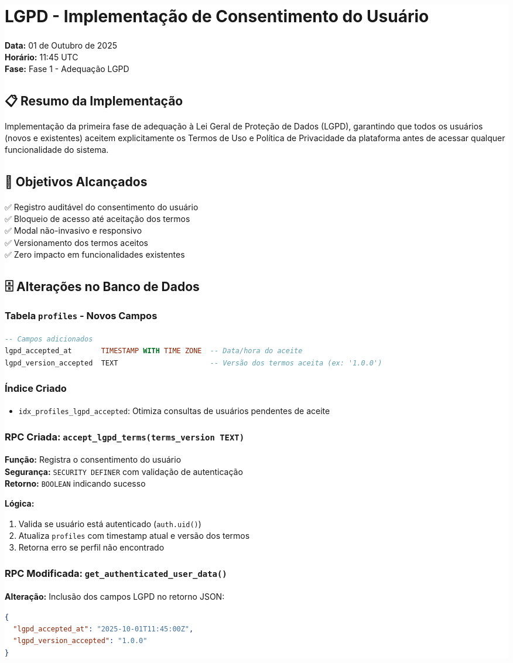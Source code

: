# LGPD - Implementação de Consentimento do Usuário

**Data:** 01 de Outubro de 2025  
**Horário:** 11:45 UTC  
**Fase:** Fase 1 - Adequação LGPD

## 📋 Resumo da Implementação

Implementação da primeira fase de adequação à Lei Geral de Proteção de Dados (LGPD), garantindo que todos os usuários (novos e existentes) aceitem explicitamente os Termos de Uso e Política de Privacidade da plataforma antes de acessar qualquer funcionalidade do sistema.

## 🎯 Objetivos Alcançados

✅ Registro auditável do consentimento do usuário  
✅ Bloqueio de acesso até aceitação dos termos  
✅ Modal não-invasivo e responsivo  
✅ Versionamento dos termos aceitos  
✅ Zero impacto em funcionalidades existentes  

## 🗄️ Alterações no Banco de Dados

### Tabela `profiles` - Novos Campos

```sql
-- Campos adicionados
lgpd_accepted_at       TIMESTAMP WITH TIME ZONE  -- Data/hora do aceite
lgpd_version_accepted  TEXT                      -- Versão dos termos aceita (ex: '1.0.0')
```

### Índice Criado
- `idx_profiles_lgpd_accepted`: Otimiza consultas de usuários pendentes de aceite

### RPC Criada: `accept_lgpd_terms(terms_version TEXT)`

**Função:** Registra o consentimento do usuário  
**Segurança:** `SECURITY DEFINER` com validação de autenticação  
**Retorno:** `BOOLEAN` indicando sucesso

**Lógica:**
1. Valida se usuário está autenticado (`auth.uid()`)
2. Atualiza `profiles` com timestamp atual e versão dos termos
3. Retorna erro se perfil não encontrado

### RPC Modificada: `get_authenticated_user_data()`

**Alteração:** Inclusão dos campos LGPD no retorno JSON:
```json
{
  "lgpd_accepted_at": "2025-10-01T11:45:00Z",
  "lgpd_version_accepted": "1.0.0"
}
```
